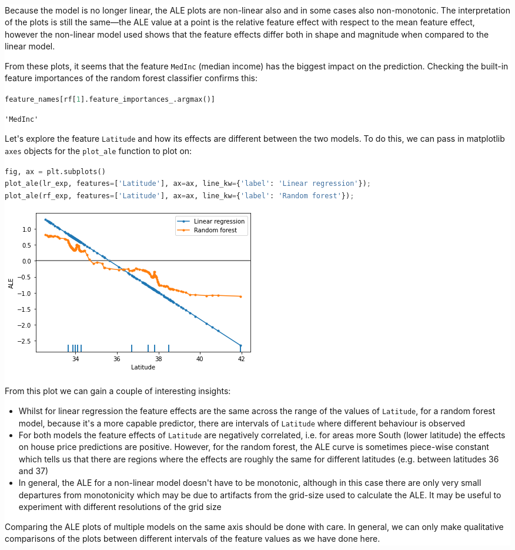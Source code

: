 Because the model is no longer linear, the ALE plots are non-linear also and in some cases also non-monotonic. The interpretation of the plots is still the same—the ALE value at a point is the relative feature effect with respect to the mean feature effect, however the non-linear model used shows that the feature effects differ both in shape and magnitude when compared to the linear model.

From these plots, it seems that the feature `MedInc` (median income) has the biggest impact on the prediction. Checking the built-in feature importances of the random forest classifier confirms this:

```python
feature_names[rf[1].feature_importances_.argmax()]
```

```
'MedInc'
```

Let's explore the feature `Latitude` and how its effects are different between the two models. To do this, we can pass in matplotlib `axes` objects for the `plot_ale` function to plot on:

```python
fig, ax = plt.subplots()
plot_ale(lr_exp, features=['Latitude'], ax=ax, line_kw={'label': 'Linear regression'});
plot_ale(rf_exp, features=['Latitude'], ax=ax, line_kw={'label': 'Random forest'});
```

![png](../../.gitbook/assets/ale_regression_california_59_0.png)

From this plot we can gain a couple of interesting insights:

* Whilst for linear regression the feature effects are the same across the range of the values of `Latitude`, for a random forest model, because it's a more capable predictor, there are intervals of `Latitude` where different behaviour is observed
* For both models the feature effects of `Latitude` are negatively correlated, i.e. for areas more South (lower latitude) the effects on house price predictions are positive. However, for the random forest, the ALE curve is sometimes piece-wise constant which tells us that there are regions where the effects are roughly the same for different latitudes (e.g. between latitudes 36 and 37)
* In general, the ALE for a non-linear model doesn't have to be monotonic, although in this case there are only very small departures from monotonicity which may be due to artifacts from the grid-size used to calculate the ALE. It may be useful to experiment with different resolutions of the grid size

Comparing the ALE plots of multiple models on the same axis should be done with care. In general, we can only make qualitative comparisons of the plots between different intervals of the feature values as we have done here.
